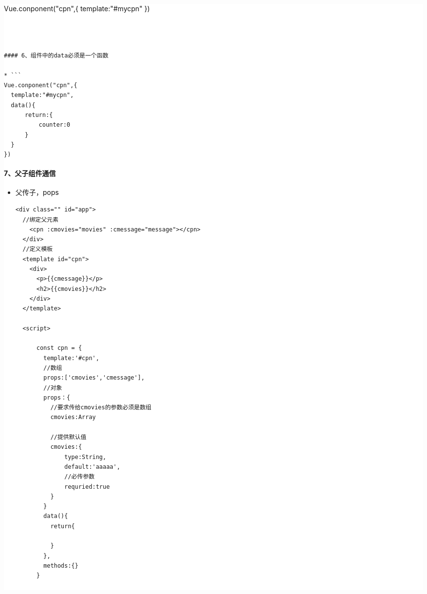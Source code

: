   Vue.conponent("cpn",{
  	template:"#mycpn"
  })
  ```



#### 6、组件中的data必须是一个函数

* ```
  Vue.conponent("cpn",{
  	template:"#mycpn",
  	data(){
  		return:{
  			counter:0
  		}
  	}
  })
  ```

  

#### 7、父子组件通信

* 父传子，pops

  ```
  <div class="" id="app">
  	//绑定父元素
      <cpn :cmovies="movies" :cmessage="message"></cpn>
    </div>
    //定义模板
    <template id="cpn">
      <div>
        <p>{{cmessage}}</p>
        <h2>{{cmovies}}</h2>
      </div>
    </template>
    
    <script>
  
        const cpn = {
          template:'#cpn',
          //数组
          props:['cmovies','cmessage'],
          //对象
          props：{
          	//要求传给cmovies的参数必须是数组
          	cmovies:Array
          	
          	//提供默认值
          	cmovies:{
          		type:String,
          		default:'aaaaa',
          		//必传参数
          		requried:true
          	}
          }
          data(){
            return{
  
            }
          },
          methods:{}
        }
        
  ```
